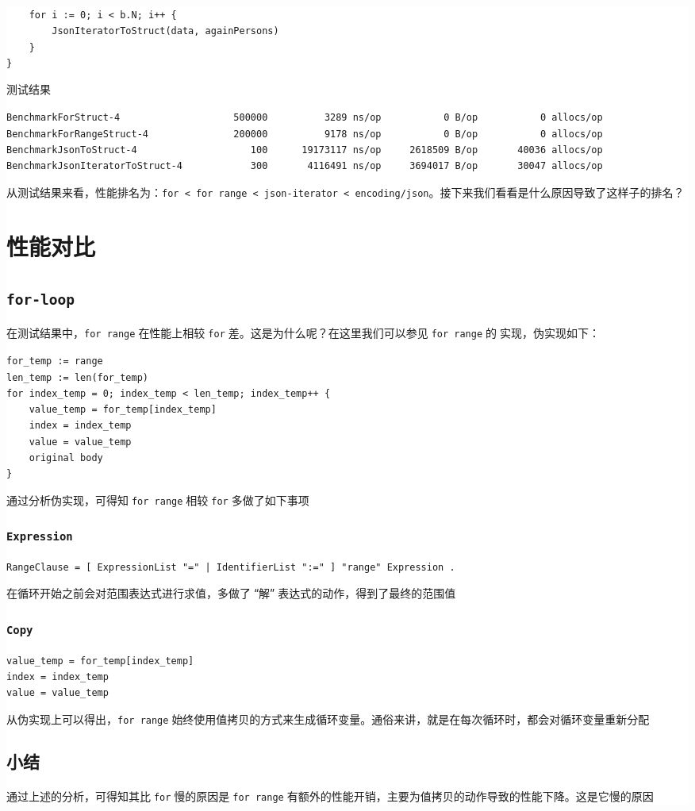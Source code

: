 ```golang
    for i := 0; i < b.N; i++ {
        JsonIteratorToStruct(data, againPersons)
    }
}
```
测试结果
```
BenchmarkForStruct-4                    500000          3289 ns/op           0 B/op           0 allocs/op
BenchmarkForRangeStruct-4               200000          9178 ns/op           0 B/op           0 allocs/op
BenchmarkJsonToStruct-4                    100      19173117 ns/op     2618509 B/op       40036 allocs/op
BenchmarkJsonIteratorToStruct-4            300       4116491 ns/op     3694017 B/op       30047 allocs/op
```
从测试结果来看，性能排名为：`for < for range < json-iterator < encoding/json`。接下来我们看看是什么原因导致了这样子的排名？

# 性能对比

## `for-loop`
在测试结果中，`for range` 在性能上相较 `for` 差。这是为什么呢？在这里我们可以参见 `for range` 的 实现，伪实现如下：
```golang
for_temp := range
len_temp := len(for_temp)
for index_temp = 0; index_temp < len_temp; index_temp++ {
    value_temp = for_temp[index_temp]
    index = index_temp
    value = value_temp
    original body
}
```
通过分析伪实现，可得知 `for range` 相较 `for` 多做了如下事项
###  `Expression`
```
RangeClause = [ ExpressionList "=" | IdentifierList ":=" ] "range" Expression .
```
在循环开始之前会对范围表达式进行求值，多做了 “解” 表达式的动作，得到了最终的范围值

### `Copy`
```golang
value_temp = for_temp[index_temp]
index = index_temp
value = value_temp
```
从伪实现上可以得出，`for range` 始终使用值拷贝的方式来生成循环变量。通俗来讲，就是在每次循环时，都会对循环变量重新分配

## 小结
通过上述的分析，可得知其比 `for` 慢的原因是 `for range` 有额外的性能开销，主要为值拷贝的动作导致的性能下降。这是它慢的原因
